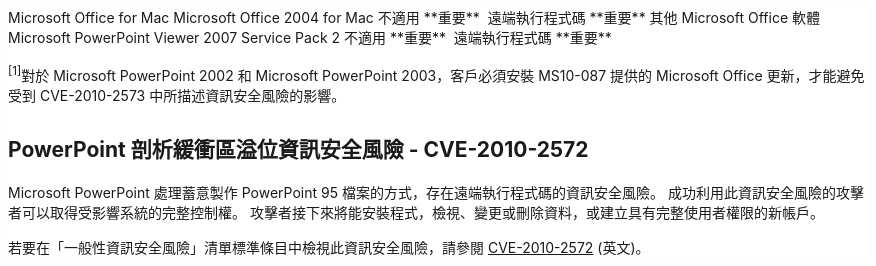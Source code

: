 <tr>
<th style="border:1px solid black;" colspan="4">
Microsoft Office for Mac
</th>
</tr>
<tr>
<td style="border:1px solid black;">
Microsoft Office 2004 for Mac
</td>
<td style="border:1px solid black;">
不適用
</td>
<td style="border:1px solid black;">
**重要**   
遠端執行程式碼
</td>
<td style="border:1px solid black;">
**重要**
</td>
</tr>
<tr>
<th style="border:1px solid black;" colspan="4">
其他 Microsoft Office 軟體
</th>
</tr>
<tr class="alternateRow">
<td style="border:1px solid black;">
Microsoft PowerPoint Viewer 2007 Service Pack 2
</td>
<td style="border:1px solid black;">
不適用
</td>
<td style="border:1px solid black;">
**重要**   
遠端執行程式碼
</td>
<td style="border:1px solid black;">
**重要**
</td>
</tr>
</table>
 
<sup>[1]</sup>對於 Microsoft PowerPoint 2002 和 Microsoft PowerPoint 2003，客戶必須安裝 MS10-087 提供的 Microsoft Office 更新，才能避免受到 CVE-2010-2573 中所描述資訊安全風險的影響。

PowerPoint 剖析緩衝區溢位資訊安全風險 - CVE-2010-2572
-----------------------------------------------------

Microsoft PowerPoint 處理蓄意製作 PowerPoint 95 檔案的方式，存在遠端執行程式碼的資訊安全風險。 成功利用此資訊安全風險的攻擊者可以取得受影響系統的完整控制權。 攻擊者接下來將能安裝程式，檢視、變更或刪除資料，或建立具有完整使用者權限的新帳戶。

若要在「一般性資訊安全風險」清單標準條目中檢視此資訊安全風險，請參閱 [CVE-2010-2572](http://www.cve.mitre.org/cgi-bin/cvename.cgi?name=cve-2010-2572) (英文)。

